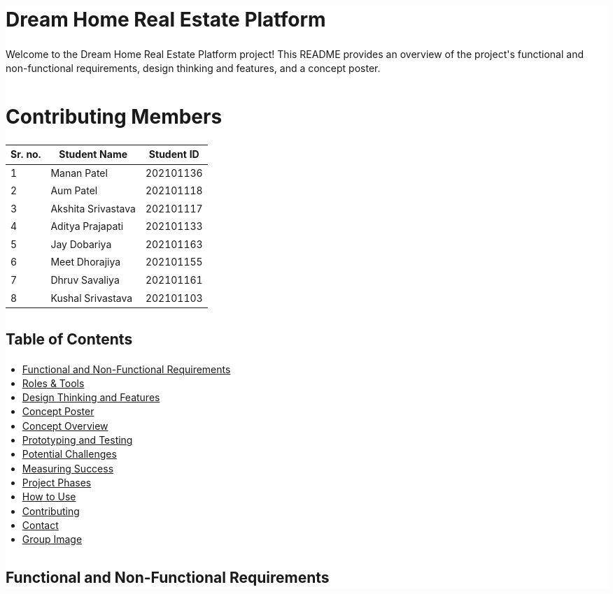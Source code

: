 # Dream Home Real Estate Platform

Welcome to the Dream Home Real Estate Platform project! This README provides an overview of the project's functional and non-functional requirements, design thinking and features, and a concept poster.

# Contributing Members
| Sr. no. | Student Name | Student ID |
| --- | --- | --- |
| 1 | Manan Patel | 202101136 |
| 2 | Aum Patel | 202101118 |
| 3 | Akshita Srivastava | 202101117 |
| 4 | Aditya Prajapati | 202101133 |
| 5 | Jay Dobariya | 202101163 |
| 6 | Meet Dhorajiya | 202101155 |
| 7 | Dhruv Savaliya | 202101161 |
| 8 | Kushal Srivastava | 202101103 |


## Table of Contents
- [Functional and Non-Functional Requirements](#Functional-and-Non--Functional-Requirements)
- [Roles & Tools](#Roles-&-Tools)
- [Design Thinking and Features](#Design-Thinking-and-Features)
- [Concept Poster](#Concept-Poster)
- [Concept Overview](#Concept-Overview)
- [Prototyping and Testing](#Prototyping-and-Testing)
- [Potential Challenges](#Potential-Challenges)
- [Measuring Success](#Measuring-Success)
- [Project Phases](#Project-Phases)
- [How to Use](#How-to-Use)
- [Contributing](#contributing)
- [Contact](#Contact-us)
- [Group Image](#Group-Image)

## Functional and Non-Functional Requirements
